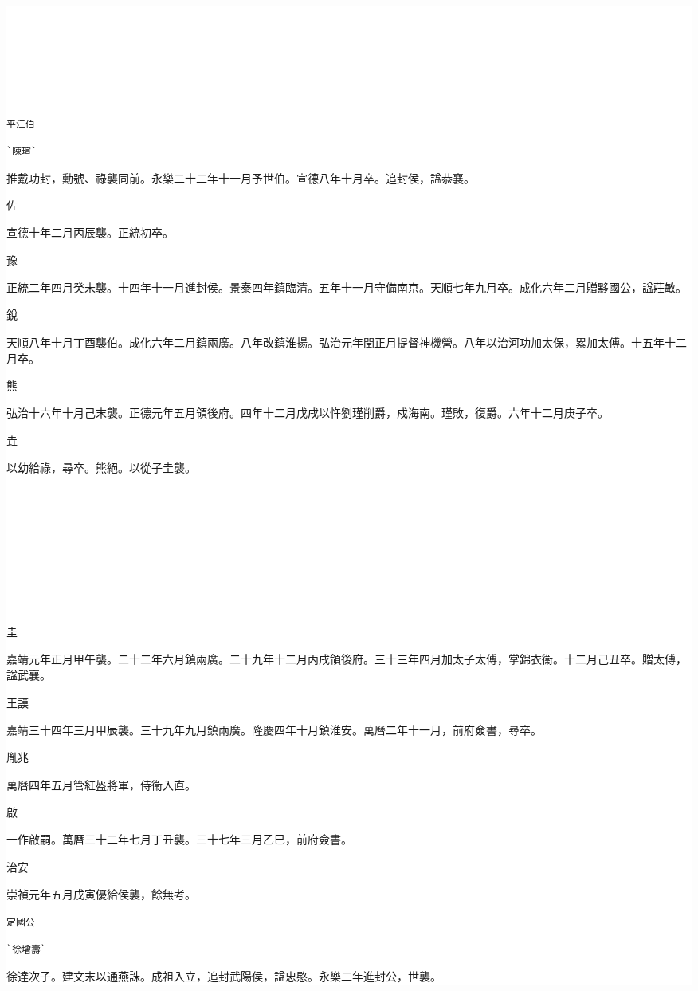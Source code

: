 
 　

 　

 　

 　

`平江伯`  

    `陳瑄`

推戴功封，勳號、祿襲同前。永樂二十二年十一月予世伯。宣德八年十月卒。追封侯，諡恭襄。

佐

宣德十年二月丙辰襲。正統初卒。

豫

正統二年四月癸未襲。十四年十一月進封侯。景泰四年鎮臨清。五年十一月守備南京。天順七年九月卒。成化六年二月贈黟國公，諡莊敏。

銳

天順八年十月丁酉襲伯。成化六年二月鎮兩廣。八年改鎮淮揚。弘治元年閏正月提督神機營。八年以治河功加太保，累加太傅。十五年十二月卒。

熊

弘治十六年十月己末襲。正德元年五月領後府。四年十二月戊戌以忤劉瑾削爵，戍海南。瑾敗，復爵。六年十二月庚子卒。

垚

以幼給祿，尋卒。熊絕。以從子圭襲。

 　

 　

 　

 　

　

圭

嘉靖元年正月甲午襲。二十二年六月鎮兩廣。二十九年十二月丙戌領後府。三十三年四月加太子太傅，掌錦衣衞。十二月己丑卒。贈太傅，諡武襄。

王謨

嘉靖三十四年三月甲辰襲。三十九年九月鎮兩廣。隆慶四年十月鎮淮安。萬曆二年十一月，前府僉書，尋卒。

胤兆

萬曆四年五月管紅盔將軍，侍衞入直。

啟

一作啟嗣。萬曆三十二年七月丁丑襲。三十七年三月乙巳，前府僉書。

治安

崇禎元年五月戊寅優給侯襲，餘無考。

`定國公`  

    `徐增壽`

徐達次子。建文末以通燕誅。成祖入立，追封武陽侯，諡忠愍。永樂二年進封公，世襲。
